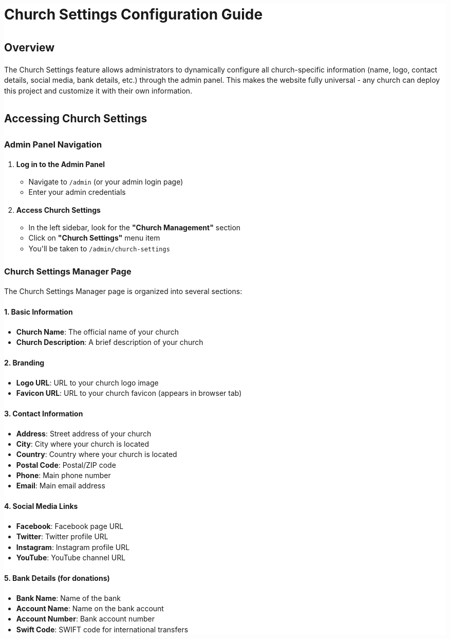 # Church Settings Configuration Guide

## Overview

The Church Settings feature allows administrators to dynamically configure all church-specific information (name, logo, contact details, social media, bank details, etc.) through the admin panel. This makes the website fully universal - any church can deploy this project and customize it with their own information.

## Accessing Church Settings

### Admin Panel Navigation

1. **Log in to the Admin Panel**
   - Navigate to `/admin` (or your admin login page)
   - Enter your admin credentials

2. **Access Church Settings**
   - In the left sidebar, look for the **"Church Management"** section
   - Click on **"Church Settings"** menu item
   - You'll be taken to `/admin/church-settings`

### Church Settings Manager Page

The Church Settings Manager page is organized into several sections:

#### 1. **Basic Information**
- **Church Name**: The official name of your church
- **Church Description**: A brief description of your church

#### 2. **Branding**
- **Logo URL**: URL to your church logo image
- **Favicon URL**: URL to your church favicon (appears in browser tab)

#### 3. **Contact Information**
- **Address**: Street address of your church
- **City**: City where your church is located
- **Country**: Country where your church is located
- **Postal Code**: Postal/ZIP code
- **Phone**: Main phone number
- **Email**: Main email address

#### 4. **Social Media Links**
- **Facebook**: Facebook page URL
- **Twitter**: Twitter profile URL
- **Instagram**: Instagram profile URL
- **YouTube**: YouTube channel URL

#### 5. **Bank Details** (for donations)
- **Bank Name**: Name of the bank
- **Account Name**: Name on the bank account
- **Account Number**: Bank account number
- **Swift Code**: SWIFT code for international transfers
